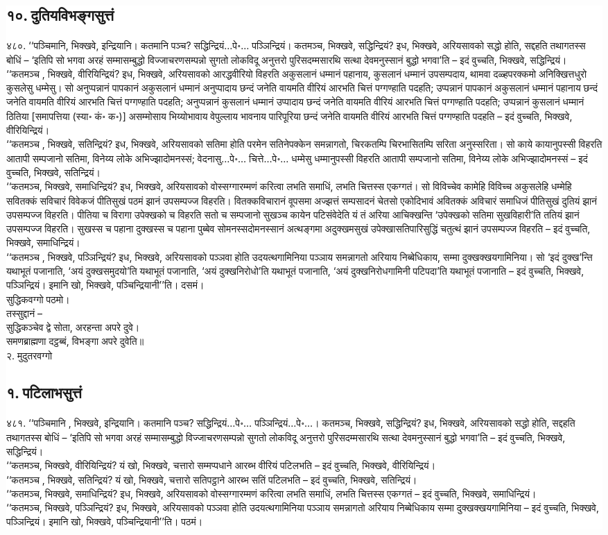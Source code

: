 
## १०. दुतियविभङ्गसुत्तं

४८०. ‘‘पञ्चिमानि, भिक्खवे, इन्द्रियानि। कतमानि पञ्च? सद्धिन्द्रियं…पे॰… पञ्ञिन्द्रियं। कतमञ्च, भिक्खवे, सद्धिन्द्रियं? इध, भिक्खवे, अरियसावको सद्धो होति, सद्दहति तथागतस्स बोधिं – ‘इतिपि सो भगवा अरहं सम्मासम्बुद्धो विज्जाचरणसम्पन्नो सुगतो लोकविदू अनुत्तरो पुरिसदम्मसारथि सत्था देवमनुस्सानं बुद्धो भगवा’ति – इदं वुच्चति, भिक्खवे, सद्धिन्द्रियं।  
‘‘कतमञ्च , भिक्खवे, वीरियिन्द्रियं? इध, भिक्खवे, अरियसावको आरद्धवीरियो विहरति अकुसलानं धम्मानं पहानाय, कुसलानं धम्मानं उपसम्पदाय, थामवा दळ्हपरक्कमो अनिक्खित्तधुरो कुसलेसु धम्मेसु। सो अनुप्पन्नानं पापकानं अकुसलानं धम्मानं अनुप्पादाय छन्दं जनेति वायमति वीरियं आरभति चित्तं पग्गण्हाति पदहति; उप्पन्नानं पापकानं अकुसलानं धम्मानं पहानाय छन्दं जनेति वायमति वीरियं आरभति चित्तं पग्गण्हाति पदहति; अनुप्पन्नानं कुसलानं धम्मानं उप्पादाय छन्दं जनेति वायमति वीरियं आरभति चित्तं पग्गण्हाति पदहति; उप्पन्नानं कुसलानं धम्मानं ठितिया [समापत्तिया (स्या॰ कं॰ क॰)] असम्मोसाय भिय्योभावाय वेपुल्लाय भावनाय पारिपूरिया छन्दं जनेति वायमति वीरियं आरभति चित्तं पग्गण्हाति पदहति – इदं वुच्चति, भिक्खवे, वीरियिन्द्रियं।  
‘‘कतमञ्च , भिक्खवे, सतिन्द्रियं? इध, भिक्खवे, अरियसावको सतिमा होति परमेन सतिनेपक्केन समन्नागतो, चिरकतम्पि चिरभासितम्पि सरिता अनुस्सरिता। सो काये कायानुपस्सी विहरति आतापी सम्पजानो सतिमा, विनेय्य लोके अभिज्झादोमनस्सं; वेदनासु…पे॰… चित्ते…पे॰… धम्मेसु धम्मानुपस्सी विहरति आतापी सम्पजानो सतिमा, विनेय्य लोके अभिज्झादोमनस्सं – इदं वुच्चति, भिक्खवे, सतिन्द्रियं।  
‘‘कतमञ्च, भिक्खवे, समाधिन्द्रियं? इध, भिक्खवे, अरियसावको वोस्सग्गारम्मणं करित्वा लभति समाधिं, लभति चित्तस्स एकग्गतं। सो विविच्चेव कामेहि विविच्च अकुसलेहि धम्मेहि सवितक्कं सविचारं विवेकजं पीतिसुखं पठमं झानं उपसम्पज्ज विहरति। वितक्कविचारानं वूपसमा अज्झत्तं सम्पसादनं चेतसो एकोदिभावं अवितक्कं अविचारं समाधिजं पीतिसुखं दुतियं झानं उपसम्पज्ज विहरति। पीतिया च विरागा उपेक्खको च विहरति सतो च सम्पजानो सुखञ्च कायेन पटिसंवेदेति यं तं अरिया आचिक्खन्ति ‘उपेक्खको सतिमा सुखविहारी’ति ततियं झानं उपसम्पज्ज विहरति। सुखस्स च पहाना दुक्खस्स च पहाना पुब्बेव सोमनस्सदोमनस्सानं अत्थङ्गमा अदुक्खमसुखं उपेक्खासतिपारिसुद्धिं चतुत्थं झानं उपसम्पज्ज विहरति – इदं वुच्चति, भिक्खवे, समाधिन्द्रियं।  
‘‘कतमञ्च , भिक्खवे, पञ्ञिन्द्रियं? इध, भिक्खवे, अरियसावको पञ्ञवा होति उदयत्थगामिनिया पञ्ञाय समन्नागतो अरियाय निब्बेधिकाय, सम्मा दुक्खक्खयगामिनिया। सो ‘इदं दुक्ख’न्ति यथाभूतं पजानाति, ‘अयं दुक्खसमुदयो’ति यथाभूतं पजानाति, ‘अयं दुक्खनिरोधो’ति यथाभूतं पजानाति, ‘अयं दुक्खनिरोधगामिनी पटिपदा’ति यथाभूतं पजानाति – इदं वुच्चति, भिक्खवे, पञ्ञिन्द्रियं। इमानि खो, भिक्खवे, पञ्चिन्द्रियानी’’ति। दसमं।  
सुद्धिकवग्गो पठमो।  
तस्सुद्दानं –  
सुद्धिकञ्चेव द्वे सोता, अरहन्ता अपरे दुवे।  
समणब्राह्मणा दट्ठब्बं, विभङ्गा अपरे दुवेति॥  
२. मुदुतरवग्गो  


## १. पटिलाभसुत्तं

४८१. ‘‘पञ्चिमानि , भिक्खवे, इन्द्रियानि। कतमानि पञ्च? सद्धिन्द्रियं…पे॰… पञ्ञिन्द्रियं…पे॰…। कतमञ्च, भिक्खवे, सद्धिन्द्रियं? इध, भिक्खवे, अरियसावको सद्धो होति, सद्दहति तथागतस्स बोधिं – ‘इतिपि सो भगवा अरहं सम्मासम्बुद्धो विज्जाचरणसम्पन्नो सुगतो लोकविदू अनुत्तरो पुरिसदम्मसारथि सत्था देवमनुस्सानं बुद्धो भगवा’ति – इदं वुच्चति, भिक्खवे, सद्धिन्द्रियं।  
‘‘कतमञ्च, भिक्खवे, वीरियिन्द्रियं? यं खो, भिक्खवे, चत्तारो सम्मप्पधाने आरब्भ वीरियं पटिलभति – इदं वुच्चति, भिक्खवे, वीरियिन्द्रियं।  
‘‘कतमञ्च , भिक्खवे, सतिन्द्रियं? यं खो, भिक्खवे, चत्तारो सतिपट्ठाने आरब्भ सतिं पटिलभति – इदं वुच्चति, भिक्खवे, सतिन्द्रियं।  
‘‘कतमञ्च, भिक्खवे, समाधिन्द्रियं? इध, भिक्खवे, अरियसावको वोस्सग्गारम्मणं करित्वा लभति समाधिं, लभति चित्तस्स एकग्गतं – इदं वुच्चति, भिक्खवे, समाधिन्द्रियं।  
‘‘कतमञ्च, भिक्खवे, पञ्ञिन्द्रियं? इध, भिक्खवे, अरियसावको पञ्ञवा होति उदयत्थगामिनिया पञ्ञाय समन्नागतो अरियाय निब्बेधिकाय सम्मा दुक्खक्खयगामिनिया – इदं वुच्चति, भिक्खवे, पञ्ञिन्द्रियं। इमानि खो, भिक्खवे, पञ्चिन्द्रियानी’’ति। पठमं।  
